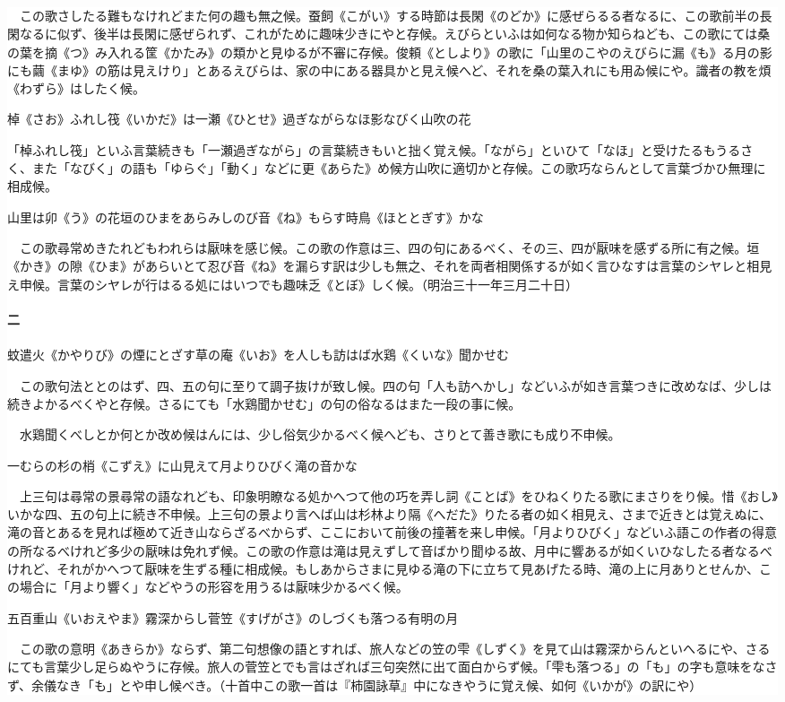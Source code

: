 



　この歌さしたる難もなけれどまた何の趣も無之候。蚕飼《こがい》する時節は長閑《のどか》に感ぜらるる者なるに、この歌前半の長閑なるに似ず、後半は長閑に感ぜられず、これがために趣味少きにやと存候。えびらといふは如何なる物か知らねども、この歌にては桑の葉を摘《つ》み入れる筐《かたみ》の類かと見ゆるが不審に存候。俊頼《としより》の歌に「山里のこやのえびらに漏《も》る月の影にも繭《まゆ》の筋は見えけり」とあるえびらは、家の中にある器具かと見え候へど、それを桑の葉入れにも用ゐ候にや。識者の教を煩《わずら》はしたく候。




棹《さお》ふれし筏《いかだ》は一瀬《ひとせ》過ぎながらなほ影なびく山吹の花





「棹ふれし筏」といふ言葉続きも「一瀬過ぎながら」の言葉続きもいと拙く覚え候。「ながら」といひて「なほ」と受けたるもうるさく、また「なびく」の語も「ゆらぐ」「動く」などに更《あらた》め候方山吹に適切かと存候。この歌巧ならんとして言葉づかひ無理に相成候。




山里は卯《う》の花垣のひまをあらみしのび音《ね》もらす時鳥《ほととぎす》かな





　この歌尋常めきたれどもわれらは厭味を感じ候。この歌の作意は三、四の句にあるべく、その三、四が厭味を感ずる所に有之候。垣《かき》の隙《ひま》があらいとて忍び音《ね》を漏らす訳は少しも無之、それを両者相関係するが如く言ひなすは言葉のシヤレと相見え申候。言葉のシヤレが行はるる処にはいつでも趣味乏《とぼ》しく候。（明治三十一年三月二十日）



#### 二





蚊遣火《かやりび》の煙にとざす草の庵《いお》を人しも訪はば水鶏《くいな》聞かせむ





　この歌句法ととのはず、四、五の句に至りて調子抜けが致し候。四の句「人も訪へかし」などいふが如き言葉つきに改めなば、少しは続きよかるべくやと存候。さるにても「水鶏聞かせむ」の句の俗なるはまた一段の事に候。

　水鶏聞くべしとか何とか改め候はんには、少し俗気少かるべく候へども、さりとて善き歌にも成り不申候。




一むらの杉の梢《こずえ》に山見えて月よりひびく滝の音かな





　上三句は尋常の景尋常の語なれども、印象明瞭なる処かへつて他の巧を弄し詞《ことば》をひねくりたる歌にまさりをり候。惜《おし》いかな四、五の句上に続き不申候。上三句の景より言へば山は杉林より隔《へだた》りたる者の如く相見え、さまで近きとは覚えぬに、滝の音とあるを見れば極めて近き山ならざるべからず、ここにおいて前後の撞著を来し申候。「月よりひびく」などいふ語この作者の得意の所なるべけれど多少の厭味は免れず候。この歌の作意は滝は見えずして音ばかり聞ゆる故、月中に響あるが如くいひなしたる者なるべけれど、それがかへつて厭味を生ずる種に相成候。もしあからさまに見ゆる滝の下に立ちて見あげたる時、滝の上に月ありとせんか、この場合に「月より響く」などやうの形容を用うるは厭味少かるべく候。




五百重山《いおえやま》霧深からし菅笠《すげがさ》のしづくも落つる有明の月





　この歌の意明《あきらか》ならず、第二句想像の語とすれば、旅人などの笠の雫《しずく》を見て山は霧深からんといへるにや、さるにても言葉少し足らぬやうに存候。旅人の菅笠とでも言はざれば三句突然に出て面白からず候。「雫も落つる」の「も」の字も意味をなさず、余儀なき「も」とや申し候べき。（十首中この歌一首は『柿園詠草』中になきやうに覚え候、如何《いかが》の訳にや）
